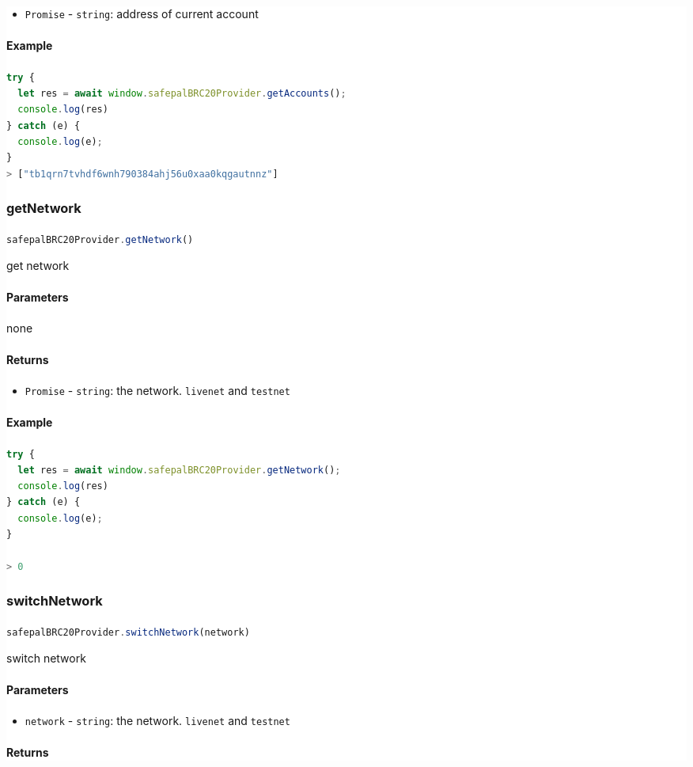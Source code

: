 * `Promise` - `string`: address of current account

#### Example

```typescript
try {
  let res = await window.safepalBRC20Provider.getAccounts();
  console.log(res)
} catch (e) {
  console.log(e);
}
> ["tb1qrn7tvhdf6wnh790384ahj56u0xaa0kqgautnnz"]
```

### getNetwork

```typescript
safepalBRC20Provider.getNetwork()
```

get network

#### Parameters

none

#### Returns

* `Promise` - `string`: the network.  `livenet` and `testnet` 

#### Example

```typescript
try {
  let res = await window.safepalBRC20Provider.getNetwork();
  console.log(res)
} catch (e) {
  console.log(e);
}

> 0
```

### switchNetwork

```typescript
safepalBRC20Provider.switchNetwork(network)
```

switch network

#### Parameters

* `network` - `string`: the network.  `livenet` and `testnet` 

#### Returns

